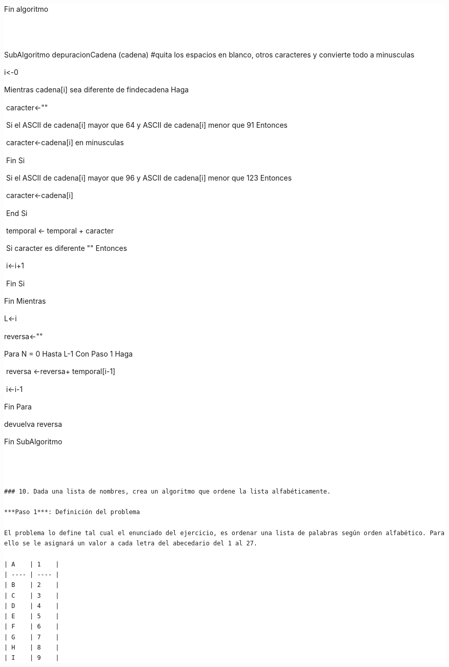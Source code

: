 Fin algoritmo
```



```
SubAlgoritmo depuracionCadena (cadena)    #quita los espacios en blanco, otros caracteres y convierte todo a minusculas    

i<-0    

Mientras cadena[i] sea diferente de findecadena Haga        

​	caracter<-""       

​	Si  el ASCII de cadena[i]  mayor que 64 y ASCII de cadena[i] menor que 91 Entonces           

​		 caracter<-cadena[i] en minusculas      

​	Fin Si        

​	Si  el ASCII de cadena[i]  mayor que 96 y ASCII de cadena[i] menor que 123 Entonces            

​		caracter<-cadena[i]        

​	End Si        

​	temporal <- temporal + caracter        

​	Si caracter es diferente "" Entonces            

​		i<-i+1        

​	Fin Si    

Fin Mientras    

L<-i    

reversa<-""    

Para N = 0 Hasta L-1 Con Paso 1 Haga        

​	reversa    <-reversa+ temporal[i-1]        

​	i<-i-1    

Fin Para    

devuelva reversa 

Fin SubAlgoritmo


```



### 10. Dada una lista de nombres, crea un algoritmo que ordene la lista alfabéticamente.

***Paso 1***: Definición del problema

El problema lo define tal cual el enunciado del ejercicio, es ordenar una lista de palabras según orden alfabético. Para ello se le asignará un valor a cada letra del abecedario del 1 al 27. 

| A    | 1    |
| ---- | ---- |
| B    | 2    |
| C    | 3    |
| D    | 4    |
| E    | 5    |
| F    | 6    |
| G    | 7    |
| H    | 8    |
| I    | 9    |
```